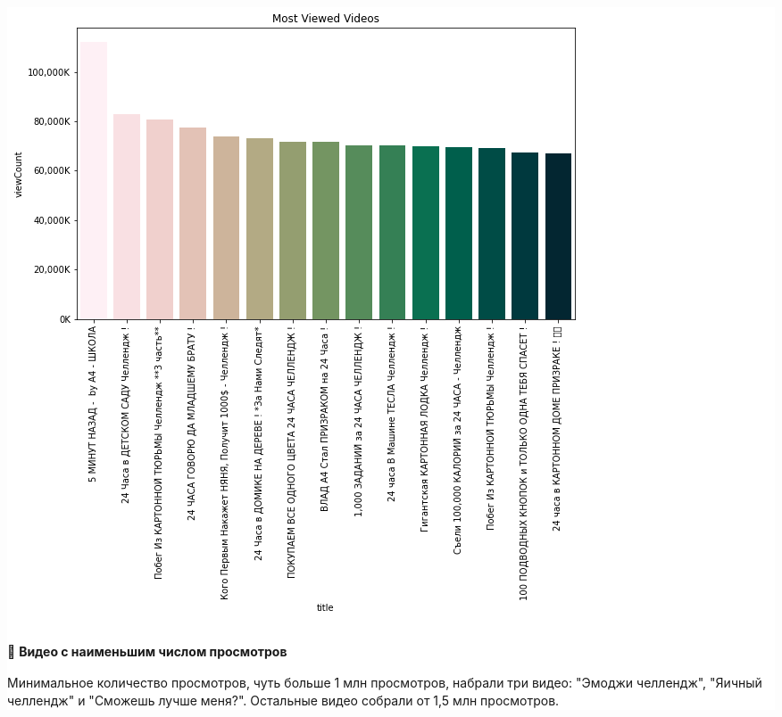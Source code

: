 ![fig](images/4.png)

:small_orange_diamond: **Видео с наименьшим числом просмотров**

Минимальное количество просмотров, чуть больше 1 млн просмотров, набрали три видео: "Эмоджи челлендж", "Яичный челлендж" и "Сможешь лучше меня?". Остальные видео собрали от 1,5 млн просмотров.
